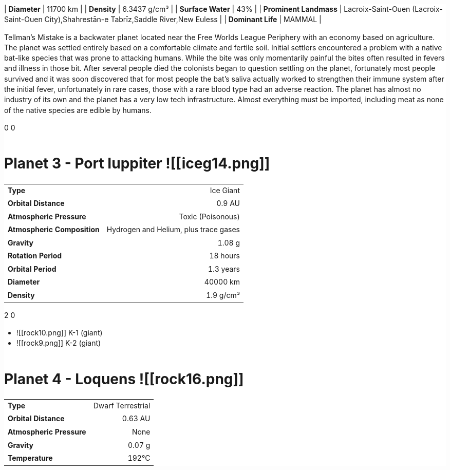 | **Diameter**                |      11700 km | 
| **Density**                 |    6.3437 g/cm³ |
| **Surface Water**           |           43% | 
| **Prominent Landmass**      |         Lacroix-Saint-Ouen (Lacroix-Saint-Ouen City),Shahrestān-e Tabrīz,Saddle River,New Euless | 
| **Dominant Life**           |         MAMMAL |

Tellman’s Mistake is a backwater planet located near the Free Worlds League Periphery with an economy based on agriculture. The planet was settled entirely based on a comfortable climate and fertile soil. Initial settlers encountered a problem with a native bat-like species that was prone to attacking humans. While the bite was only momentarily painful the bites often resulted in fevers and illness in those bit. After several people died the colonists began to question settling on the planet, fortunately most people survived and it was soon discovered that for most people the bat’s saliva actually worked to strengthen their immune system after the initial fever, unfortunately in rare cases, those with a rare blood type had an adverse reaction. The planet has almost no industry of its own and the planet has a very low tech infrastructure. Almost everything must be imported, including meat as none of the native species are edible by humans.

0
0



# Planet 3 - Port Iuppiter ![[iceg14.png]]
|                             |                           |
| --------------------------- | -------------------------:|
| **Type**                    |             Ice Giant |
| **Orbital Distance**        |   0.9 AU |
| **Atmospheric Pressure**    |       Toxic (Poisonous) |
| **Atmospheric Composition** |      Hydrogen and Helium, plus trace gases |
| **Gravity**                 |        1.08 g |
| **Rotation Period**         |  18 hours |
| **Orbital Period** | 1.3 years |
| **Diameter**                |      40000 km | 
| **Density**                 |    1.9 g/cm³ |



2
0

- ![[rock10.png]] K-1 (giant)
- ![[rock9.png]] K-2 (giant)


# Planet 4 - Loquens ![[rock16.png]]
|                             |                           |
| --------------------------- | -------------------------:|
| **Type**                    |             Dwarf Terrestrial |
| **Orbital Distance**        |   0.63 AU |
| **Atmospheric Pressure**    |       None |
| **Gravity**                 |        0.07 g |
| **Temperature**             |    192°C |